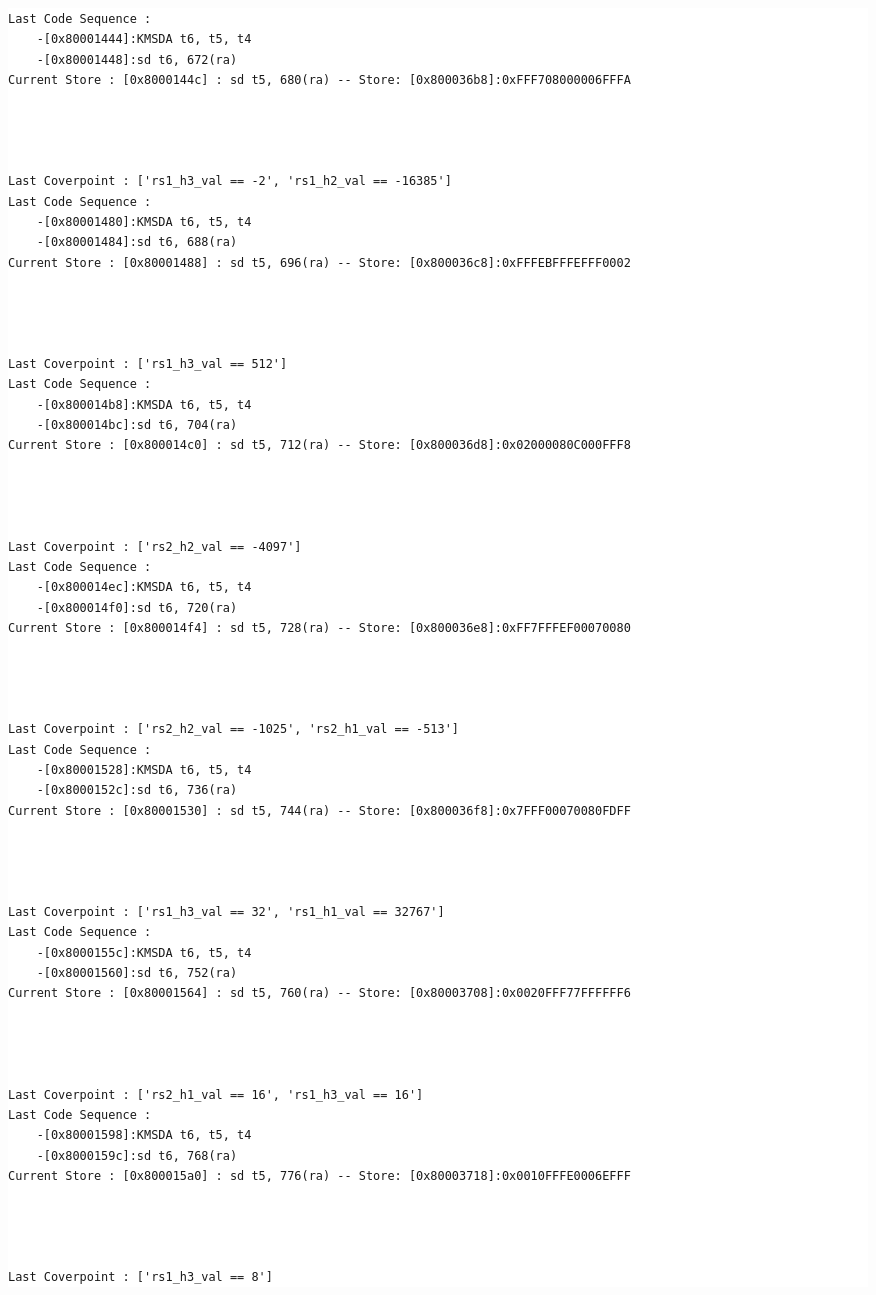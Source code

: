 ```
Last Code Sequence : 
	-[0x80001444]:KMSDA t6, t5, t4
	-[0x80001448]:sd t6, 672(ra)
Current Store : [0x8000144c] : sd t5, 680(ra) -- Store: [0x800036b8]:0xFFF708000006FFFA




Last Coverpoint : ['rs1_h3_val == -2', 'rs1_h2_val == -16385']
Last Code Sequence : 
	-[0x80001480]:KMSDA t6, t5, t4
	-[0x80001484]:sd t6, 688(ra)
Current Store : [0x80001488] : sd t5, 696(ra) -- Store: [0x800036c8]:0xFFFEBFFFEFFF0002




Last Coverpoint : ['rs1_h3_val == 512']
Last Code Sequence : 
	-[0x800014b8]:KMSDA t6, t5, t4
	-[0x800014bc]:sd t6, 704(ra)
Current Store : [0x800014c0] : sd t5, 712(ra) -- Store: [0x800036d8]:0x02000080C000FFF8




Last Coverpoint : ['rs2_h2_val == -4097']
Last Code Sequence : 
	-[0x800014ec]:KMSDA t6, t5, t4
	-[0x800014f0]:sd t6, 720(ra)
Current Store : [0x800014f4] : sd t5, 728(ra) -- Store: [0x800036e8]:0xFF7FFFEF00070080




Last Coverpoint : ['rs2_h2_val == -1025', 'rs2_h1_val == -513']
Last Code Sequence : 
	-[0x80001528]:KMSDA t6, t5, t4
	-[0x8000152c]:sd t6, 736(ra)
Current Store : [0x80001530] : sd t5, 744(ra) -- Store: [0x800036f8]:0x7FFF00070080FDFF




Last Coverpoint : ['rs1_h3_val == 32', 'rs1_h1_val == 32767']
Last Code Sequence : 
	-[0x8000155c]:KMSDA t6, t5, t4
	-[0x80001560]:sd t6, 752(ra)
Current Store : [0x80001564] : sd t5, 760(ra) -- Store: [0x80003708]:0x0020FFF77FFFFFF6




Last Coverpoint : ['rs2_h1_val == 16', 'rs1_h3_val == 16']
Last Code Sequence : 
	-[0x80001598]:KMSDA t6, t5, t4
	-[0x8000159c]:sd t6, 768(ra)
Current Store : [0x800015a0] : sd t5, 776(ra) -- Store: [0x80003718]:0x0010FFFE0006EFFF




Last Coverpoint : ['rs1_h3_val == 8']
```